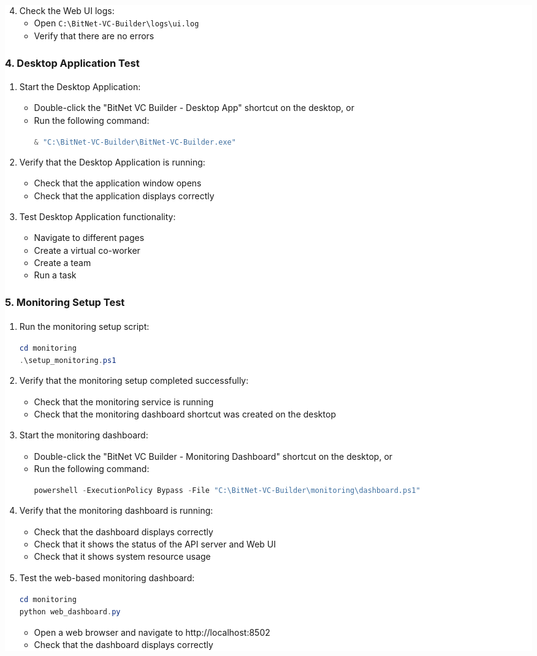 4. Check the Web UI logs:
   - Open `C:\BitNet-VC-Builder\logs\ui.log`
   - Verify that there are no errors

### 4. Desktop Application Test

1. Start the Desktop Application:
   - Double-click the "BitNet VC Builder - Desktop App" shortcut on the desktop, or
   - Run the following command:
     ```powershell
     & "C:\BitNet-VC-Builder\BitNet-VC-Builder.exe"
     ```

2. Verify that the Desktop Application is running:
   - Check that the application window opens
   - Check that the application displays correctly

3. Test Desktop Application functionality:
   - Navigate to different pages
   - Create a virtual co-worker
   - Create a team
   - Run a task

### 5. Monitoring Setup Test

1. Run the monitoring setup script:
   ```powershell
   cd monitoring
   .\setup_monitoring.ps1
   ```

2. Verify that the monitoring setup completed successfully:
   - Check that the monitoring service is running
   - Check that the monitoring dashboard shortcut was created on the desktop

3. Start the monitoring dashboard:
   - Double-click the "BitNet VC Builder - Monitoring Dashboard" shortcut on the desktop, or
   - Run the following command:
     ```powershell
     powershell -ExecutionPolicy Bypass -File "C:\BitNet-VC-Builder\monitoring\dashboard.ps1"
     ```

4. Verify that the monitoring dashboard is running:
   - Check that the dashboard displays correctly
   - Check that it shows the status of the API server and Web UI
   - Check that it shows system resource usage

5. Test the web-based monitoring dashboard:
   ```powershell
   cd monitoring
   python web_dashboard.py
   ```
   - Open a web browser and navigate to http://localhost:8502
   - Check that the dashboard displays correctly
